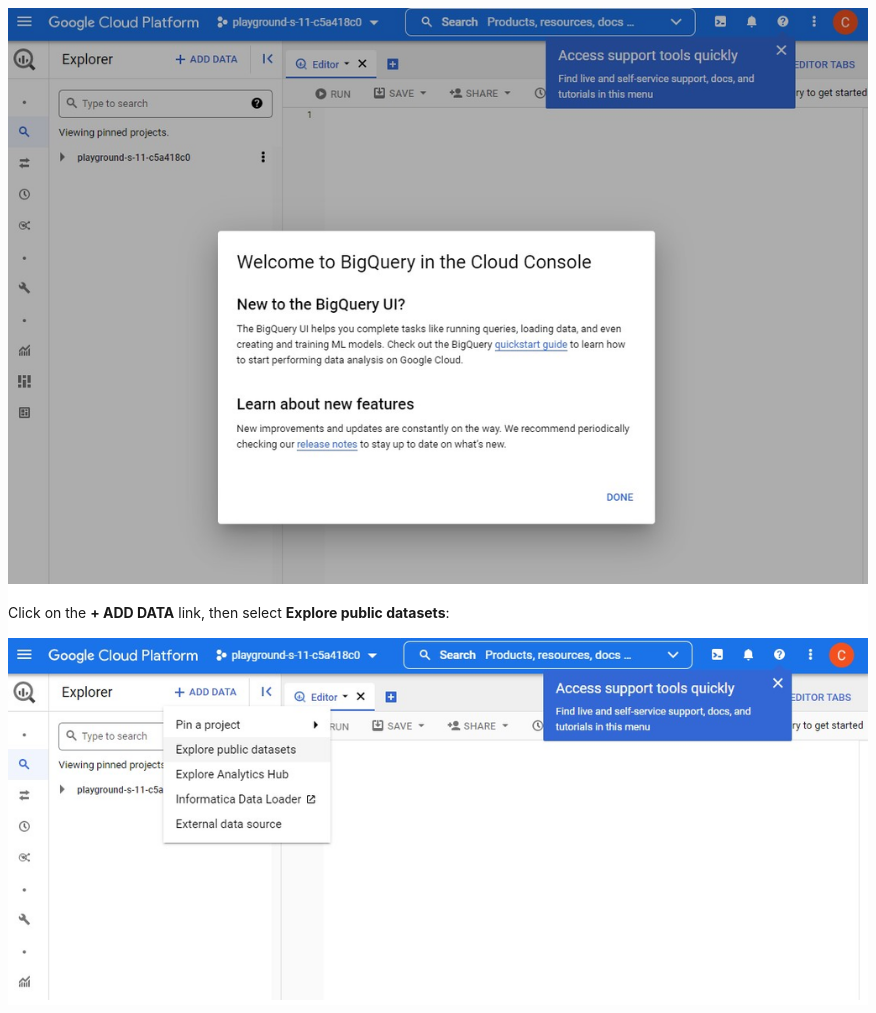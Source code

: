 ![](assets/images/posts/README/2a.jpg)

Click on the **+ ADD DATA** link, then select **Explore public datasets**:

![](assets/images/posts/README/2.jpg)
